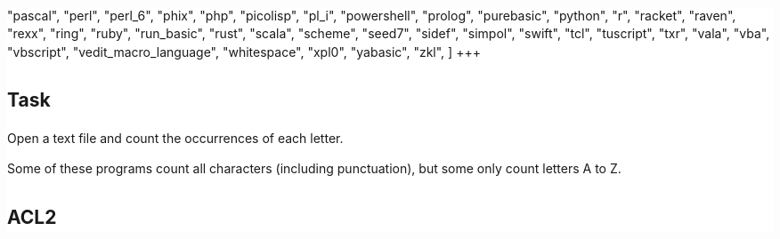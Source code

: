   "pascal",
  "perl",
  "perl_6",
  "phix",
  "php",
  "picolisp",
  "pl_i",
  "powershell",
  "prolog",
  "purebasic",
  "python",
  "r",
  "racket",
  "raven",
  "rexx",
  "ring",
  "ruby",
  "run_basic",
  "rust",
  "scala",
  "scheme",
  "seed7",
  "sidef",
  "simpol",
  "swift",
  "tcl",
  "tuscript",
  "txr",
  "vala",
  "vba",
  "vbscript",
  "vedit_macro_language",
  "whitespace",
  "xpl0",
  "yabasic",
  "zkl",
]
+++

## Task

Open a text file and count the occurrences of each letter.

Some of these programs count all characters (including punctuation),
but some only count letters A to Z.





## ACL2

